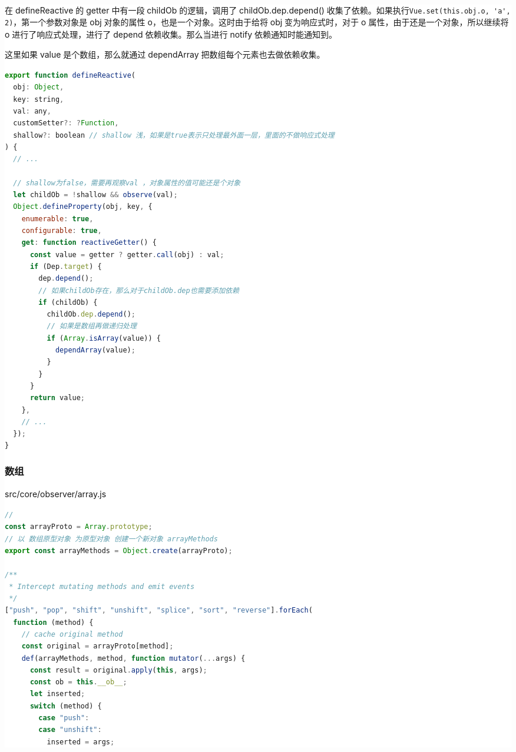 在 defineReactive 的 getter 中有一段 childOb 的逻辑，调用了 childOb.dep.depend() 收集了依赖。如果执行`Vue.set(this.obj.o, 'a', 2)`，第一个参数对象是 obj 对象的属性 o，也是一个对象。这时由于给将 obj 变为响应式时，对于 o 属性，由于还是一个对象，所以继续将 o 进行了响应式处理，进行了 depend 依赖收集。那么当进行 notify 依赖通知时能通知到。

这里如果 value 是个数组，那么就通过 dependArray 把数组每个元素也去做依赖收集。

```js
export function defineReactive(
  obj: Object,
  key: string,
  val: any,
  customSetter?: ?Function,
  shallow?: boolean // shallow 浅，如果是true表示只处理最外面一层，里面的不做响应式处理
) {
  // ...

  // shallow为false，需要再观察val ，对象属性的值可能还是个对象
  let childOb = !shallow && observe(val);
  Object.defineProperty(obj, key, {
    enumerable: true,
    configurable: true,
    get: function reactiveGetter() {
      const value = getter ? getter.call(obj) : val;
      if (Dep.target) {
        dep.depend();
        // 如果childOb存在，那么对于childOb.dep也需要添加依赖
        if (childOb) {
          childOb.dep.depend();
          // 如果是数组再做递归处理
          if (Array.isArray(value)) {
            dependArray(value);
          }
        }
      }
      return value;
    },
    // ...
  });
}
```

### 数组

src/core/observer/array.js

```js
//
const arrayProto = Array.prototype;
// 以 数组原型对象 为原型对象 创建一个新对象 arrayMethods
export const arrayMethods = Object.create(arrayProto);

/**
 * Intercept mutating methods and emit events
 */
["push", "pop", "shift", "unshift", "splice", "sort", "reverse"].forEach(
  function (method) {
    // cache original method
    const original = arrayProto[method];
    def(arrayMethods, method, function mutator(...args) {
      const result = original.apply(this, args);
      const ob = this.__ob__;
      let inserted;
      switch (method) {
        case "push":
        case "unshift":
          inserted = args;
```